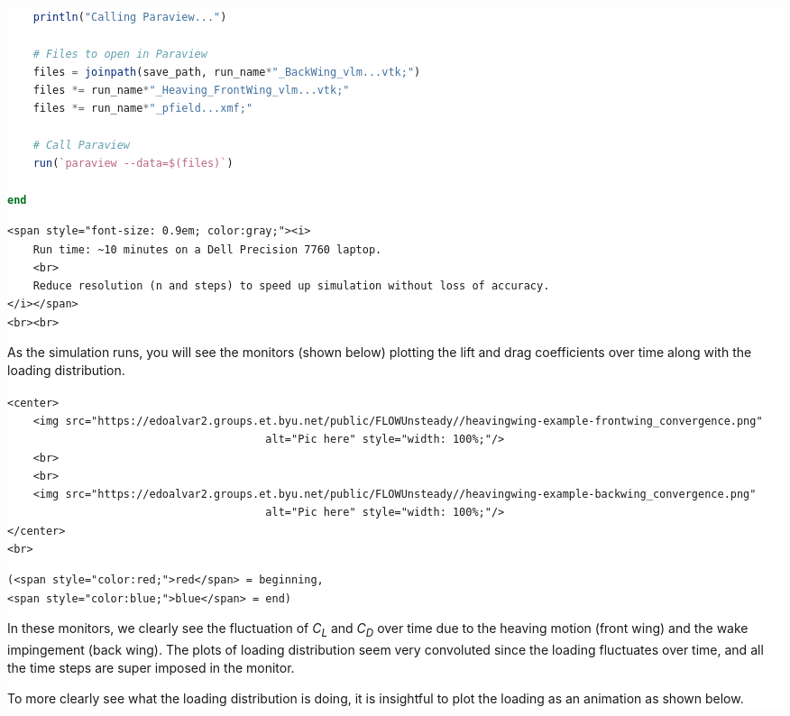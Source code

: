 ```julia 
    println("Calling Paraview...")

    # Files to open in Paraview
    files = joinpath(save_path, run_name*"_BackWing_vlm...vtk;")
    files *= run_name*"_Heaving_FrontWing_vlm...vtk;"
    files *= run_name*"_pfield...xmf;"

    # Call Paraview
    run(`paraview --data=$(files)`)

end


```
```@raw html
<span style="font-size: 0.9em; color:gray;"><i>
    Run time: ~10 minutes on a Dell Precision 7760 laptop.
    <br>
    Reduce resolution (n and steps) to speed up simulation without loss of accuracy.
</i></span>
<br><br>
```

As the simulation runs, you will see the monitors (shown below) plotting the
lift and drag coefficients over time along with the loading distribution.

```@raw html
<center>
    <img src="https://edoalvar2.groups.et.byu.net/public/FLOWUnsteady//heavingwing-example-frontwing_convergence.png"
                                        alt="Pic here" style="width: 100%;"/>
    <br>
    <br>
    <img src="https://edoalvar2.groups.et.byu.net/public/FLOWUnsteady//heavingwing-example-backwing_convergence.png"
                                        alt="Pic here" style="width: 100%;"/>
</center>
<br>
```

```@raw html
(<span style="color:red;">red</span> = beginning,
<span style="color:blue;">blue</span> = end)
```

In these monitors, we clearly see the fluctuation of $C_L$ and $C_D$
over time due to the heaving motion (front wing) and the wake
impingement (back wing).
The plots of loading distribution seem very convoluted since the loading
fluctuates over time, and all the time steps are super imposed in the
monitor.

To more clearly see what the loading distribution is doing, it is insightful
to plot the loading as an animation as shown below.
